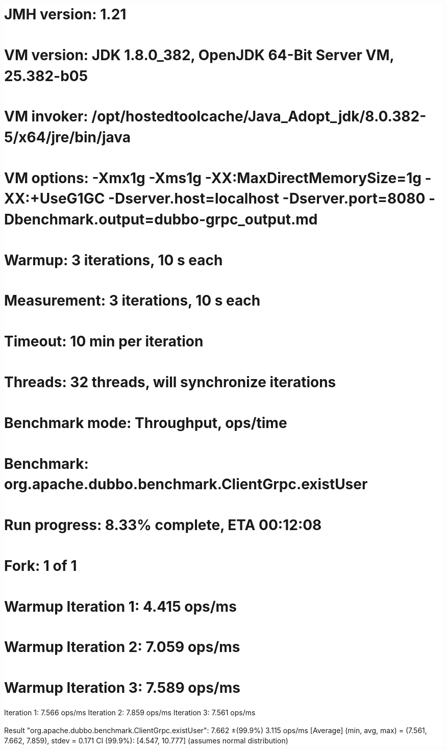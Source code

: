 
# JMH version: 1.21
# VM version: JDK 1.8.0_382, OpenJDK 64-Bit Server VM, 25.382-b05
# VM invoker: /opt/hostedtoolcache/Java_Adopt_jdk/8.0.382-5/x64/jre/bin/java
# VM options: -Xmx1g -Xms1g -XX:MaxDirectMemorySize=1g -XX:+UseG1GC -Dserver.host=localhost -Dserver.port=8080 -Dbenchmark.output=dubbo-grpc_output.md
# Warmup: 3 iterations, 10 s each
# Measurement: 3 iterations, 10 s each
# Timeout: 10 min per iteration
# Threads: 32 threads, will synchronize iterations
# Benchmark mode: Throughput, ops/time
# Benchmark: org.apache.dubbo.benchmark.ClientGrpc.existUser

# Run progress: 8.33% complete, ETA 00:12:08
# Fork: 1 of 1
# Warmup Iteration   1: 4.415 ops/ms
# Warmup Iteration   2: 7.059 ops/ms
# Warmup Iteration   3: 7.589 ops/ms
Iteration   1: 7.566 ops/ms
Iteration   2: 7.859 ops/ms
Iteration   3: 7.561 ops/ms


Result "org.apache.dubbo.benchmark.ClientGrpc.existUser":
  7.662 ±(99.9%) 3.115 ops/ms [Average]
  (min, avg, max) = (7.561, 7.662, 7.859), stdev = 0.171
  CI (99.9%): [4.547, 10.777] (assumes normal distribution)
